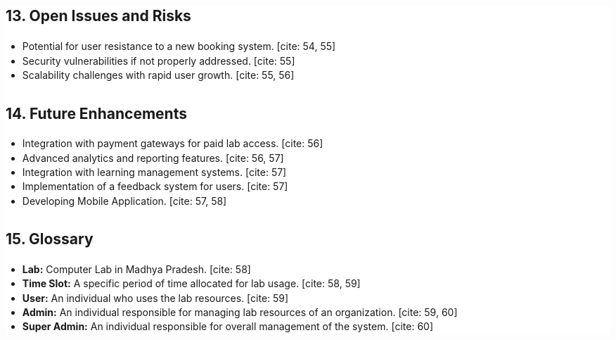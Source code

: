 ## 13. Open Issues and Risks

* Potential for user resistance to a new booking system. [cite: 54, 55]
* Security vulnerabilities if not properly addressed. [cite: 55]
* Scalability challenges with rapid user growth. [cite: 55, 56]

## 14. Future Enhancements

* Integration with payment gateways for paid lab access. [cite: 56]
* Advanced analytics and reporting features. [cite: 56, 57]
* Integration with learning management systems. [cite: 57]
* Implementation of a feedback system for users. [cite: 57]
* Developing Mobile Application. [cite: 57, 58]

## 15. Glossary

* **Lab:** Computer Lab in Madhya Pradesh. [cite: 58]
* **Time Slot:** A specific period of time allocated for lab usage. [cite: 58, 59]
* **User:** An individual who uses the lab resources. [cite: 59]
* **Admin:** An individual responsible for managing lab resources of an organization. [cite: 59, 60]
* **Super Admin:** An individual responsible for overall management of the system. [cite: 60]